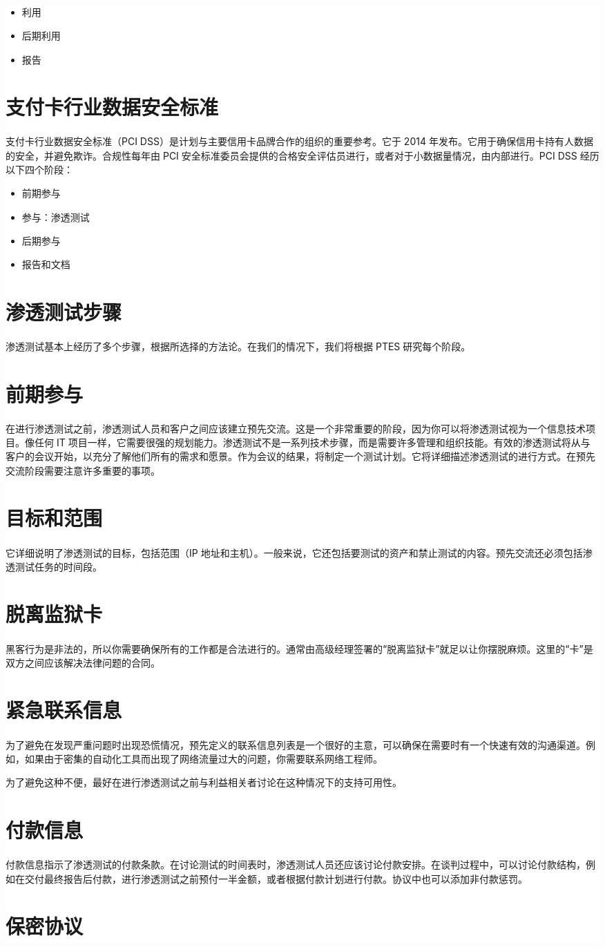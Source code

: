 +   利用

+   后期利用

+   报告

# 支付卡行业数据安全标准

支付卡行业数据安全标准（PCI DSS）是计划与主要信用卡品牌合作的组织的重要参考。它于 2014 年发布。它用于确保信用卡持有人数据的安全，并避免欺诈。合规性每年由 PCI 安全标准委员会提供的合格安全评估员进行，或者对于小数据量情况，由内部进行。PCI DSS 经历以下四个阶段：

+   前期参与

+   参与：渗透测试

+   后期参与

+   报告和文档

# 渗透测试步骤

渗透测试基本上经历了多个步骤，根据所选择的方法论。在我们的情况下，我们将根据 PTES 研究每个阶段。

# 前期参与

在进行渗透测试之前，渗透测试人员和客户之间应该建立预先交流。这是一个非常重要的阶段，因为你可以将渗透测试视为一个信息技术项目。像任何 IT 项目一样，它需要很强的规划能力。渗透测试不是一系列技术步骤，而是需要许多管理和组织技能。有效的渗透测试将从与客户的会议开始，以充分了解他们所有的需求和愿景。作为会议的结果，将制定一个测试计划。它将详细描述渗透测试的进行方式。在预先交流阶段需要注意许多重要的事项。

# 目标和范围

它详细说明了渗透测试的目标，包括范围（IP 地址和主机）。一般来说，它还包括要测试的资产和禁止测试的内容。预先交流还必须包括渗透测试任务的时间段。

# 脱离监狱卡

黑客行为是非法的，所以你需要确保所有的工作都是合法进行的。通常由高级经理签署的“脱离监狱卡”就足以让你摆脱麻烦。这里的“卡”是双方之间应该解决法律问题的合同。

# 紧急联系信息

为了避免在发现严重问题时出现恐慌情况，预先定义的联系信息列表是一个很好的主意，可以确保在需要时有一个快速有效的沟通渠道。例如，如果由于密集的自动化工具而出现了网络流量过大的问题，你需要联系网络工程师。

为了避免这种不便，最好在进行渗透测试之前与利益相关者讨论在这种情况下的支持可用性。

# 付款信息

付款信息指示了渗透测试的付款条款。在讨论测试的时间表时，渗透测试人员还应该讨论付款安排。在谈判过程中，可以讨论付款结构，例如在交付最终报告后付款，进行渗透测试之前预付一半金额，或者根据付款计划进行付款。协议中也可以添加非付款惩罚。

# 保密协议
